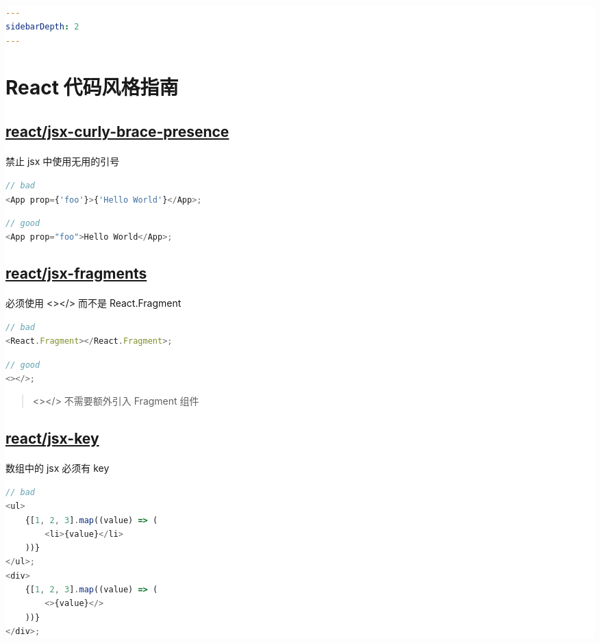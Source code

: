 ```yaml
---
sidebarDepth: 2
---
```


# React 代码风格指南

## [react/jsx-curly-brace-presence](https://github.com/yannickcr/eslint-plugin-react/blob/master/docs/rules/jsx-curly-brace-presence.md)

禁止 jsx 中使用无用的引号

```javascript
// bad
<App prop={'foo'}>{'Hello World'}</App>;
```

```javascript
// good
<App prop="foo">Hello World</App>;
```

## [react/jsx-fragments](https://github.com/yannickcr/eslint-plugin-react/blob/master/docs/rules/jsx-fragments.md)

必须使用 &lt;>&lt;/> 而不是 React.Fragment

```javascript
// bad
<React.Fragment></React.Fragment>;
```

```javascript
// good
<></>;
```

> <></> 不需要额外引入 Fragment 组件

## [react/jsx-key](https://github.com/yannickcr/eslint-plugin-react/blob/master/docs/rules/jsx-key.md)

数组中的 jsx 必须有 key

```javascript
// bad
<ul>
    {[1, 2, 3].map((value) => (
        <li>{value}</li>
    ))}
</ul>;
<div>
    {[1, 2, 3].map((value) => (
        <>{value}</>
    ))}
</div>;
```
